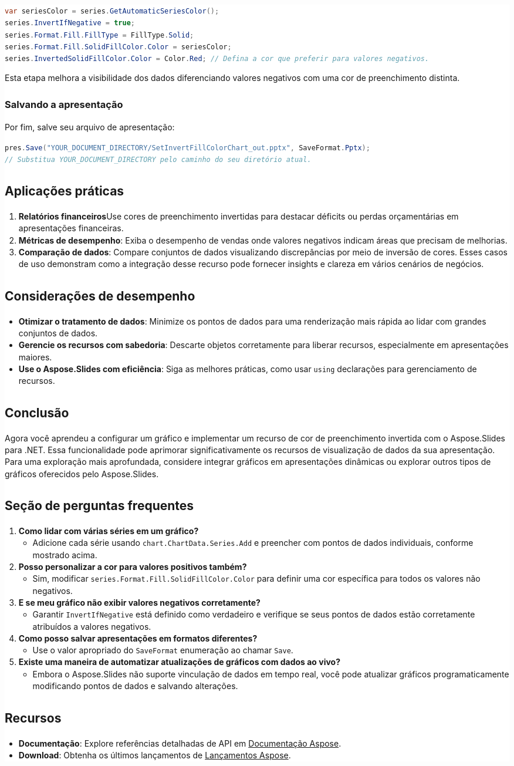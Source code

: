 ```csharp
var seriesColor = series.GetAutomaticSeriesColor();
series.InvertIfNegative = true;
series.Format.Fill.FillType = FillType.Solid;
series.Format.Fill.SolidFillColor.Color = seriesColor;
series.InvertedSolidFillColor.Color = Color.Red; // Defina a cor que preferir para valores negativos.
```
Esta etapa melhora a visibilidade dos dados diferenciando valores negativos com uma cor de preenchimento distinta.
### Salvando a apresentação
Por fim, salve seu arquivo de apresentação:
```csharp
pres.Save("YOUR_DOCUMENT_DIRECTORY/SetInvertFillColorChart_out.pptx", SaveFormat.Pptx);
// Substitua YOUR_DOCUMENT_DIRECTORY pelo caminho do seu diretório atual.
```
## Aplicações práticas
1. **Relatórios financeiros**Use cores de preenchimento invertidas para destacar déficits ou perdas orçamentárias em apresentações financeiras.
2. **Métricas de desempenho**: Exiba o desempenho de vendas onde valores negativos indicam áreas que precisam de melhorias.
3. **Comparação de dados**: Compare conjuntos de dados visualizando discrepâncias por meio de inversão de cores.
Esses casos de uso demonstram como a integração desse recurso pode fornecer insights e clareza em vários cenários de negócios.
## Considerações de desempenho
- **Otimizar o tratamento de dados**: Minimize os pontos de dados para uma renderização mais rápida ao lidar com grandes conjuntos de dados.
- **Gerencie os recursos com sabedoria**: Descarte objetos corretamente para liberar recursos, especialmente em apresentações maiores.
- **Use o Aspose.Slides com eficiência**: Siga as melhores práticas, como usar `using` declarações para gerenciamento de recursos.
## Conclusão
Agora você aprendeu a configurar um gráfico e implementar um recurso de cor de preenchimento invertida com o Aspose.Slides para .NET. Essa funcionalidade pode aprimorar significativamente os recursos de visualização de dados da sua apresentação. 
Para uma exploração mais aprofundada, considere integrar gráficos em apresentações dinâmicas ou explorar outros tipos de gráficos oferecidos pelo Aspose.Slides.
## Seção de perguntas frequentes
1. **Como lidar com várias séries em um gráfico?**
   - Adicione cada série usando `chart.ChartData.Series.Add` e preencher com pontos de dados individuais, conforme mostrado acima.
2. **Posso personalizar a cor para valores positivos também?**
   - Sim, modificar `series.Format.Fill.SolidFillColor.Color` para definir uma cor específica para todos os valores não negativos.
3. **E se meu gráfico não exibir valores negativos corretamente?**
   - Garantir `InvertIfNegative` está definido como verdadeiro e verifique se seus pontos de dados estão corretamente atribuídos a valores negativos.
4. **Como posso salvar apresentações em formatos diferentes?**
   - Use o valor apropriado do `SaveFormat` enumeração ao chamar `Save`.
5. **Existe uma maneira de automatizar atualizações de gráficos com dados ao vivo?**
   - Embora o Aspose.Slides não suporte vinculação de dados em tempo real, você pode atualizar gráficos programaticamente modificando pontos de dados e salvando alterações.
## Recursos
- **Documentação**: Explore referências detalhadas de API em [Documentação Aspose](https://reference.aspose.com/slides/net/).
- **Download**: Obtenha os últimos lançamentos de [Lançamentos Aspose](https://releases.aspose.com/slides/net/).